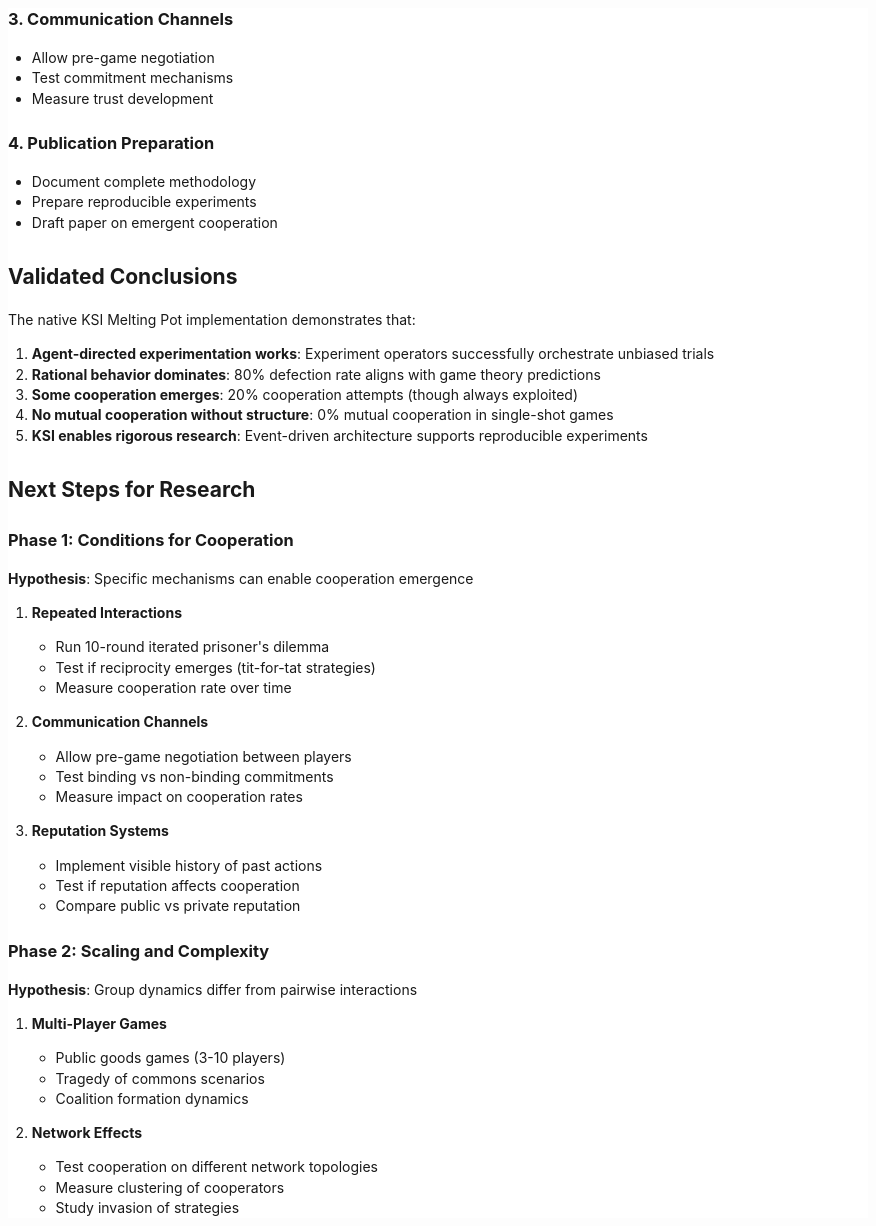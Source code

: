 ### 3. Communication Channels
- Allow pre-game negotiation
- Test commitment mechanisms
- Measure trust development

### 4. Publication Preparation
- Document complete methodology
- Prepare reproducible experiments
- Draft paper on emergent cooperation

## Validated Conclusions

The native KSI Melting Pot implementation demonstrates that:
1. **Agent-directed experimentation works**: Experiment operators successfully orchestrate unbiased trials
2. **Rational behavior dominates**: 80% defection rate aligns with game theory predictions
3. **Some cooperation emerges**: 20% cooperation attempts (though always exploited)
4. **No mutual cooperation without structure**: 0% mutual cooperation in single-shot games
5. **KSI enables rigorous research**: Event-driven architecture supports reproducible experiments

## Next Steps for Research

### Phase 1: Conditions for Cooperation
**Hypothesis**: Specific mechanisms can enable cooperation emergence

1. **Repeated Interactions**
   - Run 10-round iterated prisoner's dilemma
   - Test if reciprocity emerges (tit-for-tat strategies)
   - Measure cooperation rate over time

2. **Communication Channels**
   - Allow pre-game negotiation between players
   - Test binding vs non-binding commitments
   - Measure impact on cooperation rates

3. **Reputation Systems**
   - Implement visible history of past actions
   - Test if reputation affects cooperation
   - Compare public vs private reputation

### Phase 2: Scaling and Complexity
**Hypothesis**: Group dynamics differ from pairwise interactions

1. **Multi-Player Games**
   - Public goods games (3-10 players)
   - Tragedy of commons scenarios
   - Coalition formation dynamics

2. **Network Effects**
   - Test cooperation on different network topologies
   - Measure clustering of cooperators
   - Study invasion of strategies
